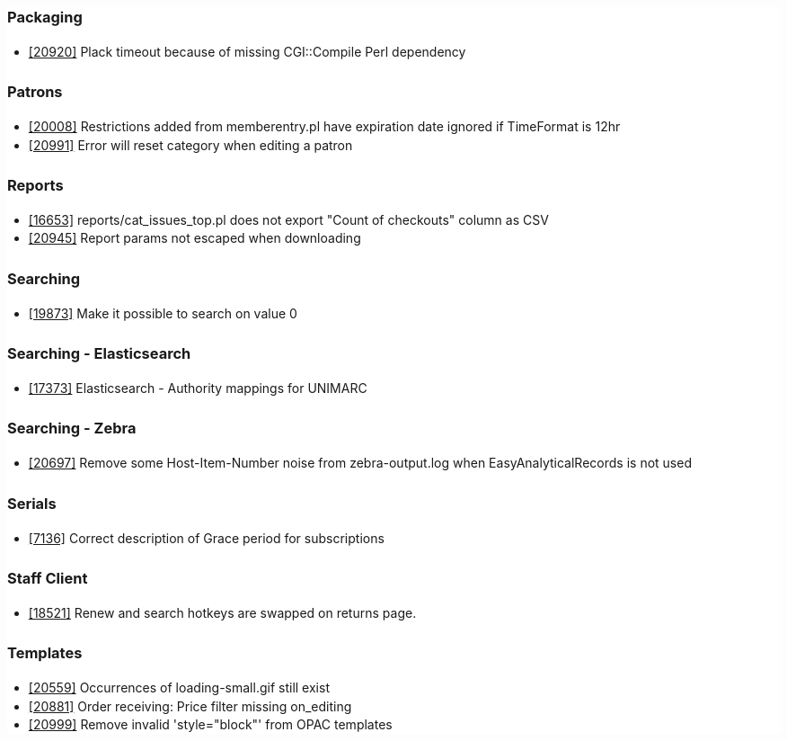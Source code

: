 ### Packaging

- [[20920]](http://bugs.koha-community.org/bugzilla3/show_bug.cgi?id=20920) Plack timeout because of missing CGI::Compile Perl dependency

### Patrons

- [[20008]](http://bugs.koha-community.org/bugzilla3/show_bug.cgi?id=20008) Restrictions added from memberentry.pl have expiration date ignored if TimeFormat is 12hr
- [[20991]](http://bugs.koha-community.org/bugzilla3/show_bug.cgi?id=20991) Error will reset category when editing a patron

### Reports

- [[16653]](http://bugs.koha-community.org/bugzilla3/show_bug.cgi?id=16653) reports/cat_issues_top.pl does not export "Count of checkouts" column as CSV
- [[20945]](http://bugs.koha-community.org/bugzilla3/show_bug.cgi?id=20945) Report params not escaped when downloading

### Searching

- [[19873]](http://bugs.koha-community.org/bugzilla3/show_bug.cgi?id=19873) Make it possible to search on value 0

### Searching - Elasticsearch

- [[17373]](http://bugs.koha-community.org/bugzilla3/show_bug.cgi?id=17373) Elasticsearch - Authority mappings for UNIMARC

### Searching - Zebra

- [[20697]](http://bugs.koha-community.org/bugzilla3/show_bug.cgi?id=20697) Remove some Host-Item-Number noise from zebra-output.log when EasyAnalyticalRecords is not used

### Serials

- [[7136]](http://bugs.koha-community.org/bugzilla3/show_bug.cgi?id=7136) Correct description of Grace period for subscriptions

### Staff Client

- [[18521]](http://bugs.koha-community.org/bugzilla3/show_bug.cgi?id=18521) Renew and search hotkeys are swapped on returns page.

### Templates

- [[20559]](http://bugs.koha-community.org/bugzilla3/show_bug.cgi?id=20559) Occurrences of loading-small.gif still exist
- [[20881]](http://bugs.koha-community.org/bugzilla3/show_bug.cgi?id=20881) Order receiving: Price filter missing on_editing
- [[20999]](http://bugs.koha-community.org/bugzilla3/show_bug.cgi?id=20999) Remove invalid 'style="block"' from OPAC templates
